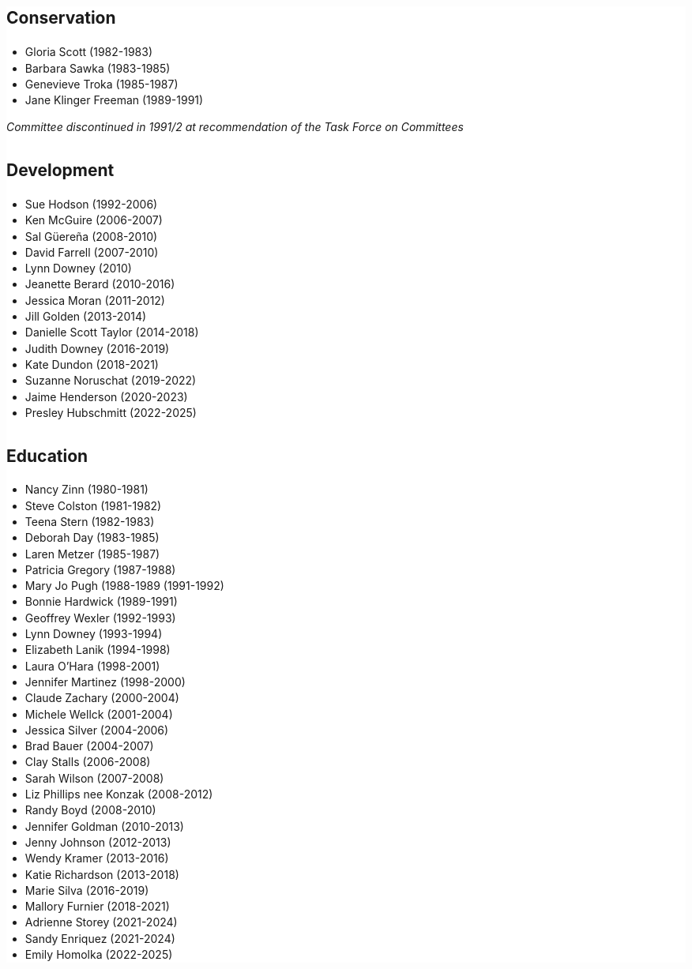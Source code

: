 ## Conservation
- Gloria Scott (1982-1983)
- Barbara Sawka (1983-1985)
- Genevieve Troka (1985-1987)
- Jane Klinger Freeman (1989-1991)

_Committee discontinued in 1991/2 at recommendation of the Task Force on Committees_

## Development
- Sue Hodson (1992-2006)
- Ken McGuire (2006-2007)
- Sal Güereña (2008-2010)
- David Farrell (2007-2010)
- Lynn Downey (2010)
- Jeanette Berard (2010-2016)
- Jessica Moran (2011-2012)
- Jill Golden (2013-2014)
- Danielle Scott Taylor (2014-2018)
- Judith Downey (2016-2019)
- Kate Dundon (2018-2021)
- Suzanne Noruschat (2019-2022)
- Jaime Henderson (2020-2023)
- Presley Hubschmitt (2022-2025)

## Education
- Nancy Zinn (1980-1981)
- Steve Colston (1981-1982)
- Teena Stern (1982-1983)
- Deborah Day (1983-1985)
- Laren Metzer (1985-1987)
- Patricia Gregory (1987-1988)
- Mary Jo Pugh (1988-1989 (1991-1992)
- Bonnie Hardwick (1989-1991)
- Geoffrey Wexler (1992-1993)
- Lynn Downey (1993-1994)
- Elizabeth Lanik (1994-1998)
- Laura O’Hara (1998-2001)
- Jennifer Martinez (1998-2000)
- Claude Zachary (2000-2004)
- Michele Wellck (2001-2004)
- Jessica Silver (2004-2006)
- Brad Bauer (2004-2007)
- Clay Stalls (2006-2008)
- Sarah Wilson (2007-2008)
- Liz Phillips nee Konzak (2008-2012)
- Randy Boyd (2008-2010)
- Jennifer Goldman (2010-2013)
- Jenny Johnson (2012-2013)
- Wendy Kramer (2013-2016)
- Katie Richardson (2013-2018)
- Marie Silva (2016-2019)
- Mallory Furnier (2018-2021)
- Adrienne Storey (2021-2024)
- Sandy Enriquez (2021-2024)
- Emily Homolka (2022-2025)
